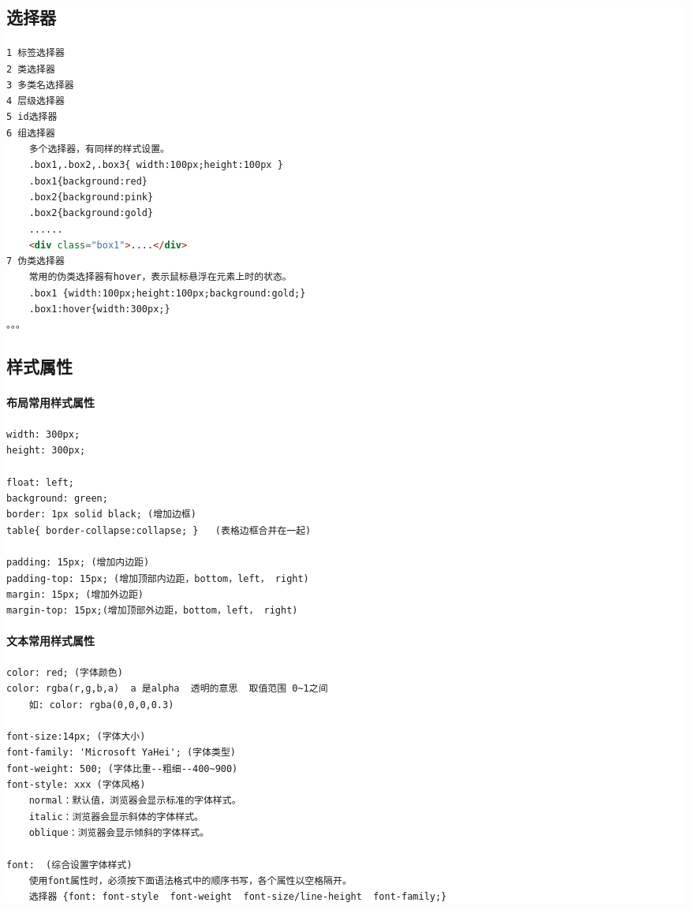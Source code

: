 

## 选择器

```html
1 标签选择器
2 类选择器
3 多类名选择器
4 层级选择器
5 id选择器
6 组选择器
	多个选择器，有同样的样式设置。
    .box1,.box2,.box3{ width:100px;height:100px }
    .box1{background:red}
    .box2{background:pink}
    .box2{background:gold}
	......
    <div class="box1">....</div>
7 伪类选择器
	常用的伪类选择器有hover，表示鼠标悬浮在元素上时的状态。
	.box1 {width:100px;height:100px;background:gold;}
	.box1:hover{width:300px;}
。。。
```



## 样式属性

#### 布局常用样式属性

```
width: 300px;
height: 300px;

float: left;
background: green;
border: 1px solid black; (增加边框)
table{ border-collapse:collapse; }   (表格边框合并在一起)

padding: 15px; (增加内边距)
padding-top: 15px; (增加顶部内边距，bottom，left， right)
margin: 15px; (增加外边距)
margin-top: 15px;(增加顶部外边距，bottom，left， right)
```



#### 文本常用样式属性

```
color: red; (字体颜色)
color: rgba(r,g,b,a)  a 是alpha  透明的意思  取值范围 0~1之间
	如: color: rgba(0,0,0,0.3)  

font-size:14px; (字体大小)
font-family: 'Microsoft YaHei'; (字体类型)
font-weight: 500; (字体比重--粗细--400~900)
font-style: xxx (字体风格)
	normal：默认值，浏览器会显示标准的字体样式。
    italic：浏览器会显示斜体的字体样式。
    oblique：浏览器会显示倾斜的字体样式。

font:  (综合设置字体样式)
	使用font属性时，必须按下面语法格式中的顺序书写，各个属性以空格隔开。
	选择器 {font: font-style  font-weight  font-size/line-height  font-family;}

```